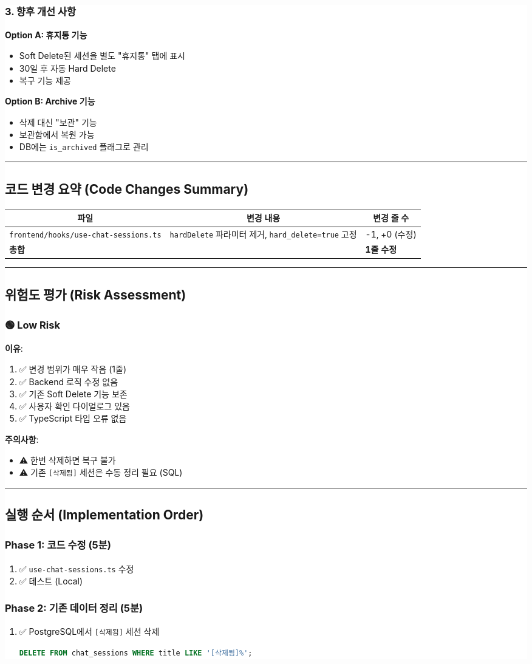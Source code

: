 ### 3. 향후 개선 사항

**Option A: 휴지통 기능**
- Soft Delete된 세션을 별도 "휴지통" 탭에 표시
- 30일 후 자동 Hard Delete
- 복구 기능 제공

**Option B: Archive 기능**
- 삭제 대신 "보관" 기능
- 보관함에서 복원 가능
- DB에는 `is_archived` 플래그로 관리

---

## 코드 변경 요약 (Code Changes Summary)

| 파일 | 변경 내용 | 변경 줄 수 |
|------|----------|-----------|
| `frontend/hooks/use-chat-sessions.ts` | `hardDelete` 파라미터 제거, `hard_delete=true` 고정 | -1, +0 (수정) |
| **총합** | | **1줄 수정** |

---

## 위험도 평가 (Risk Assessment)

### 🟢 Low Risk

**이유**:
1. ✅ 변경 범위가 매우 작음 (1줄)
2. ✅ Backend 로직 수정 없음
3. ✅ 기존 Soft Delete 기능 보존
4. ✅ 사용자 확인 다이얼로그 있음
5. ✅ TypeScript 타입 오류 없음

**주의사항**:
- ⚠️ 한번 삭제하면 복구 불가
- ⚠️ 기존 `[삭제됨]` 세션은 수동 정리 필요 (SQL)

---

## 실행 순서 (Implementation Order)

### Phase 1: 코드 수정 (5분)
1. ✅ `use-chat-sessions.ts` 수정
2. ✅ 테스트 (Local)

### Phase 2: 기존 데이터 정리 (5분)
1. ✅ PostgreSQL에서 `[삭제됨]` 세션 삭제
   ```sql
   DELETE FROM chat_sessions WHERE title LIKE '[삭제됨]%';
   ```
